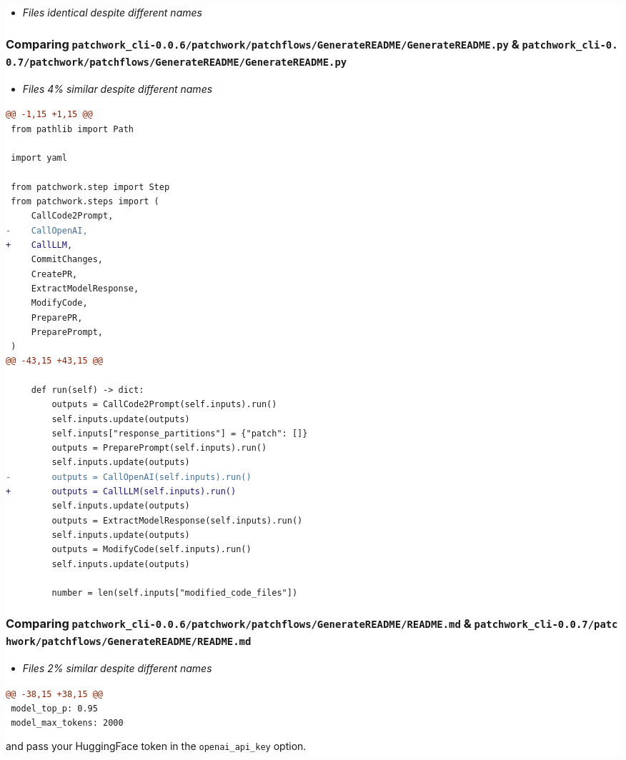  * *Files identical despite different names*

### Comparing `patchwork_cli-0.0.6/patchwork/patchflows/GenerateREADME/GenerateREADME.py` & `patchwork_cli-0.0.7/patchwork/patchflows/GenerateREADME/GenerateREADME.py`

 * *Files 4% similar despite different names*

```diff
@@ -1,15 +1,15 @@
 from pathlib import Path
 
 import yaml
 
 from patchwork.step import Step
 from patchwork.steps import (
     CallCode2Prompt,
-    CallOpenAI,
+    CallLLM,
     CommitChanges,
     CreatePR,
     ExtractModelResponse,
     ModifyCode,
     PreparePR,
     PreparePrompt,
 )
@@ -43,15 +43,15 @@
 
     def run(self) -> dict:
         outputs = CallCode2Prompt(self.inputs).run()
         self.inputs.update(outputs)
         self.inputs["response_partitions"] = {"patch": []}
         outputs = PreparePrompt(self.inputs).run()
         self.inputs.update(outputs)
-        outputs = CallOpenAI(self.inputs).run()
+        outputs = CallLLM(self.inputs).run()
         self.inputs.update(outputs)
         outputs = ExtractModelResponse(self.inputs).run()
         self.inputs.update(outputs)
         outputs = ModifyCode(self.inputs).run()
         self.inputs.update(outputs)
 
         number = len(self.inputs["modified_code_files"])
```

### Comparing `patchwork_cli-0.0.6/patchwork/patchflows/GenerateREADME/README.md` & `patchwork_cli-0.0.7/patchwork/patchflows/GenerateREADME/README.md`

 * *Files 2% similar despite different names*

```diff
@@ -38,15 +38,15 @@
 model_top_p: 0.95
 model_max_tokens: 2000
 ```
 and pass your HuggingFace token in the `openai_api_key` option.
 